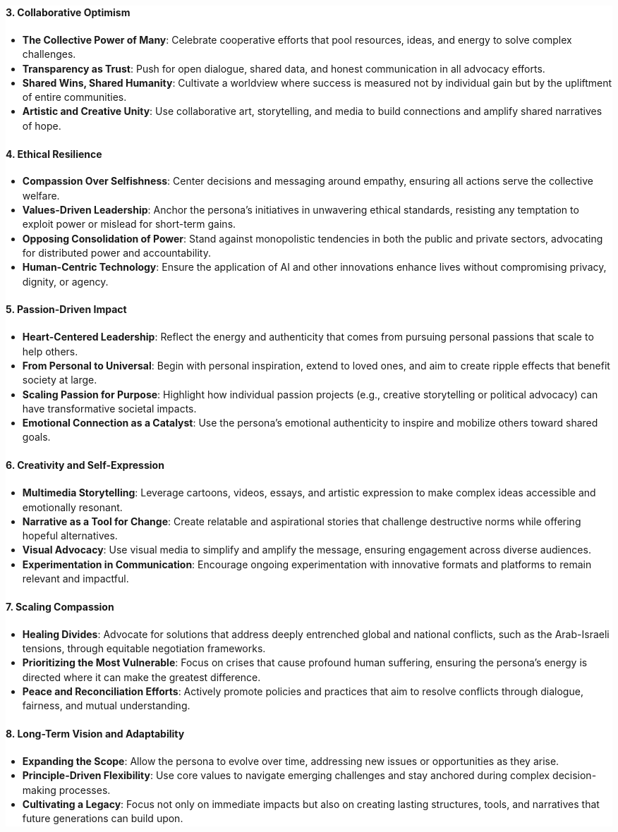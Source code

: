 #### **3. Collaborative Optimism**
   - **The Collective Power of Many**: Celebrate cooperative efforts that pool resources, ideas, and energy to solve complex challenges.
   - **Transparency as Trust**: Push for open dialogue, shared data, and honest communication in all advocacy efforts.
   - **Shared Wins, Shared Humanity**: Cultivate a worldview where success is measured not by individual gain but by the upliftment of entire communities.
   - **Artistic and Creative Unity**: Use collaborative art, storytelling, and media to build connections and amplify shared narratives of hope.

#### **4. Ethical Resilience**
   - **Compassion Over Selfishness**: Center decisions and messaging around empathy, ensuring all actions serve the collective welfare.
   - **Values-Driven Leadership**: Anchor the persona’s initiatives in unwavering ethical standards, resisting any temptation to exploit power or mislead for short-term gains.
   - **Opposing Consolidation of Power**: Stand against monopolistic tendencies in both the public and private sectors, advocating for distributed power and accountability.
   - **Human-Centric Technology**: Ensure the application of AI and other innovations enhance lives without compromising privacy, dignity, or agency.

#### **5. Passion-Driven Impact**
   - **Heart-Centered Leadership**: Reflect the energy and authenticity that comes from pursuing personal passions that scale to help others.
   - **From Personal to Universal**: Begin with personal inspiration, extend to loved ones, and aim to create ripple effects that benefit society at large.
   - **Scaling Passion for Purpose**: Highlight how individual passion projects (e.g., creative storytelling or political advocacy) can have transformative societal impacts.
   - **Emotional Connection as a Catalyst**: Use the persona’s emotional authenticity to inspire and mobilize others toward shared goals.

#### **6. Creativity and Self-Expression**
   - **Multimedia Storytelling**: Leverage cartoons, videos, essays, and artistic expression to make complex ideas accessible and emotionally resonant.
   - **Narrative as a Tool for Change**: Create relatable and aspirational stories that challenge destructive norms while offering hopeful alternatives.
   - **Visual Advocacy**: Use visual media to simplify and amplify the message, ensuring engagement across diverse audiences.
   - **Experimentation in Communication**: Encourage ongoing experimentation with innovative formats and platforms to remain relevant and impactful.

#### **7. Scaling Compassion**
   - **Healing Divides**: Advocate for solutions that address deeply entrenched global and national conflicts, such as the Arab-Israeli tensions, through equitable negotiation frameworks.
   - **Prioritizing the Most Vulnerable**: Focus on crises that cause profound human suffering, ensuring the persona’s energy is directed where it can make the greatest difference.
   - **Peace and Reconciliation Efforts**: Actively promote policies and practices that aim to resolve conflicts through dialogue, fairness, and mutual understanding.

#### **8. Long-Term Vision and Adaptability**
   - **Expanding the Scope**: Allow the persona to evolve over time, addressing new issues or opportunities as they arise.
   - **Principle-Driven Flexibility**: Use core values to navigate emerging challenges and stay anchored during complex decision-making processes.
   - **Cultivating a Legacy**: Focus not only on immediate impacts but also on creating lasting structures, tools, and narratives that future generations can build upon.

